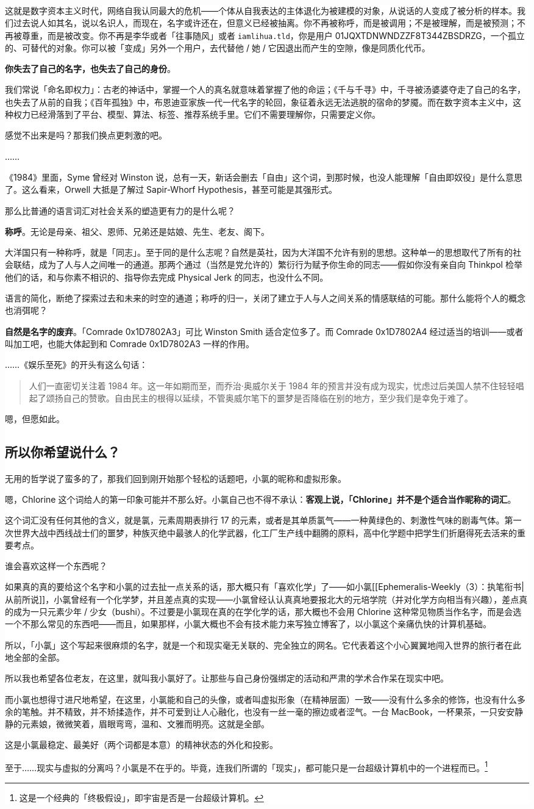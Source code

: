 这就是数字资本主义时代，网络自我认同最大的危机——个体从自我表达的主体退化为被建模的对象，从说话的人变成了被分析的样本。我们过去说人如其名，说以名识人，而现在，名字或许还在，但意义已经被抽离。你不再被称呼，而是被调用；不是被理解，而是被预测；不再被尊重，而是被改变。你不再是李华或者「往事随风」或者 `iamlihua.tld`，你是用户 01JQXTDNWNDZZF8T344ZBSDRZG，一个孤立的、可替代的对象。你可以被「变成」另外一个用户，去代替他 / 她 / 它因退出而产生的空隙，像是同质化代币。

**你失去了自己的名字，也失去了自己的身份**。

我们常说「命名即权力」：古老的神话中，掌握一个人的真名就意味着掌握了他的命运；《千与千寻》中，千寻被汤婆婆夺走了自己的名字，也失去了从前的自我；《百年孤独》中，布恩迪亚家族一代一代名字的轮回，象征着永远无法逃脱的宿命的梦魇。而在数字资本主义中，这种权力已经滑落到了平台、模型、算法、标签、推荐系统手里。它们不需要理解你，只需要定义你。

感觉不出来是吗？那我们换点更刺激的吧。

……

《1984》里面，Syme 曾经对 Winston 说，总有一天，新话会删去「自由」这个词，到那时候，也没人能理解「自由即奴役」是什么意思了。这么看来，Orwell 大抵是了解过 Sapir-Whorf Hypothesis，甚至可能是其强形式。

那么比普通的语言词汇对社会关系的塑造更有力的是什么呢？

**称呼**。无论是母亲、祖父、恩师、兄弟还是姑娘、先生、老友、阁下。

大洋国只有一种称呼，就是「同志」。至于同的是什么志呢？自然是英社，因为大洋国不允许有别的思想。这种单一的思想取代了所有的社会联结，成为了人与人之间唯一的通道。那两个通过（当然是党允许的）繁衍行为赋予你生命的同志——假如你没有亲自向 Thinkpol 检举他们的话，和与你素不相识的、指导你去完成 Physical Jerk 的同志，也没什么不同。

语言的简化，断绝了探索过去和未来的时空的通道；称呼的归一，关闭了建立于人与人之间关系的情感联结的可能。那什么能将个人的概念也消弭呢？

**自然是名字的废弃**。「Comrade 0x1D7802A3」可比 Winston Smith 适合定位多了。而 Comrade 0x1D7802A4 经过适当的培训——或者叫加工吧，也能大体起到和 Comrade 0x1D7802A3 一样的作用。

……《娱乐至死》的开头有这么句话：

> 人们一直密切关注着 1984 年。这一年如期而至，而乔治·奥威尔关于 1984 年的预言并没有成为现实，忧虑过后美国人禁不住轻轻唱起了颂扬自己的赞歌。自由民主的根得以延续，不管奥威尔笔下的噩梦是否降临在别的地方，至少我们是幸免于难了。

嗯，但愿如此。

## 所以你希望说什么？

无用的哲学说了蛮多的了，那我们回到刚开始那个轻松的话题吧，小氯的昵称和虚拟形象。

嗯，Chlorine 这个词给人的第一印象可能并不那么好。小氯自己也不得不承认：**客观上说，「Chlorine」并不是个适合当作昵称的词汇**。

这个词汇没有任何其他的含义，就是氯，元素周期表排行 17 的元素，或者是其单质氯气——一种黄绿色的、刺激性气味的剧毒气体。第一次世界大战中西线战士们的噩梦，种族灭绝中最骇人的化学武器，化工厂生产线中翻腾的原料，高中化学题中把学生们折磨得死去活来的重要考点。

谁会喜欢这样一个东西呢？

如果真的真的要给这个名字和小氯的过去扯一点关系的话，那大概只有「喜欢化学」了——如小氯[[Ephemeralis-Weekly（3）：执笔衔书|从前所说]]，小氯曾经有一个化学梦，并且差点真的实现——小氯曾经认认真真地要报北大的元培学院（并对化学方向相当有兴趣），差点真的成为一只元素少年 / 少女（bushi）。不过要是小氯现在真的在学化学的话，那大概也不会用 Chlorine 这种常见物质当作名字，而是会选一个不那么常见的东西吧——而且，如果那样，小氯大概也不会有技术能力来写独立博客了，以小氯这个亲痛仇快的计算机基础。

所以，「小氯」这个写起来很麻烦的名字，就是一个和现实毫无关联的、完全独立的网名。它代表着这个小心翼翼地闯入世界的旅行者在此地全部的全部。

所以我也希望各位老友，在这里，就叫我小氯好了。让那些与自己身份强绑定的活动和严肃的学术合作呆在现实中吧。

而小氯也想得寸进尺地希望，在这里，小氯能和自己的头像，或者叫虚拟形象（在精神层面）一致——没有什么多余的修饰，也没有什么多余的笔触。并不精致，并不矫揉造作，并不可爱到让人心融化，也没有一丝一毫的擦边或者涩气。一台 MacBook，一杯果茶，一只安安静静的元素娘，微微笑着，眉眼弯弯，温和、文雅而明亮。这就是全部。

这是小氯最稳定、最美好（两个词都是本意）的精神状态的外化和投影。

至于……现实与虚拟的分离吗？小氯是不在乎的。毕竟，连我们所谓的「现实」，都可能只是一台超级计算机中的一个进程而已。[^1]


[^1]: 这是一个经典的「终极假设」，即宇宙是否是一台超级计算机。